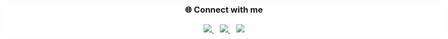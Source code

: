 <h3 align="center">🌐 Connect with me</h3>
<p align="center">
  <a href="https://linkedin.com/in/sai-keerthana-t" target="_blank">
    <img src="https://img.shields.io/badge/LinkedIn-7aa2f7?style=for-the-badge&logo=linkedin&logoColor=white">
  </a>&nbsp;&nbsp;
  <a href="https://instagram.com/s__keerthana__" target="_blank">
    <img src="https://img.shields.io/badge/Instagram-f7768e?style=for-the-badge&logo=instagram&logoColor=white">
  </a>&nbsp;&nbsp;
  <a href="https://www.leetcode.com/sai-keerthana-thimmappagari" target="_blank">
    <img src="https://img.shields.io/badge/LeetCode-ff9e64?style=for-the-badge&logo=leetcode&logoColor=black">
  </a>
</p>
